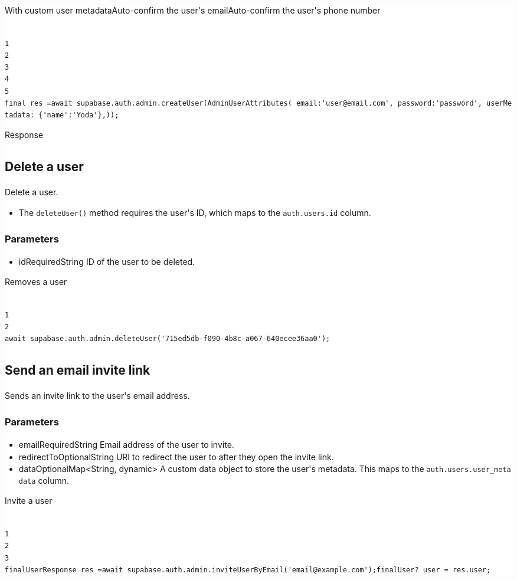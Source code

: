 
With custom user metadataAuto-confirm the user's emailAuto-confirm the user's phone number
```

1
2
3
4
5
final res =await supabase.auth.admin.createUser(AdminUserAttributes( email:'user@email.com', password:'password', userMetadata: {'name':'Yoda'},));

```

Response
## Delete a user
Delete a user.
  * The `deleteUser()` method requires the user's ID, which maps to the `auth.users.id` column.


### Parameters
  * idRequiredString
ID of the user to be deleted.


Removes a user
```

1
2
await supabase.auth.admin.deleteUser('715ed5db-f090-4b8c-a067-640ecee36aa0');

```

## Send an email invite link
Sends an invite link to the user's email address.
### Parameters
  * emailRequiredString
Email address of the user to invite.
  * redirectToOptionalString
URI to redirect the user to after they open the invite link.
  * dataOptionalMap<String, dynamic>
A custom data object to store the user's metadata. This maps to the `auth.users.user_metadata` column.


Invite a user
```

1
2
3
finalUserResponse res =await supabase.auth.admin.inviteUserByEmail('email@example.com');finalUser? user = res.user;

```
